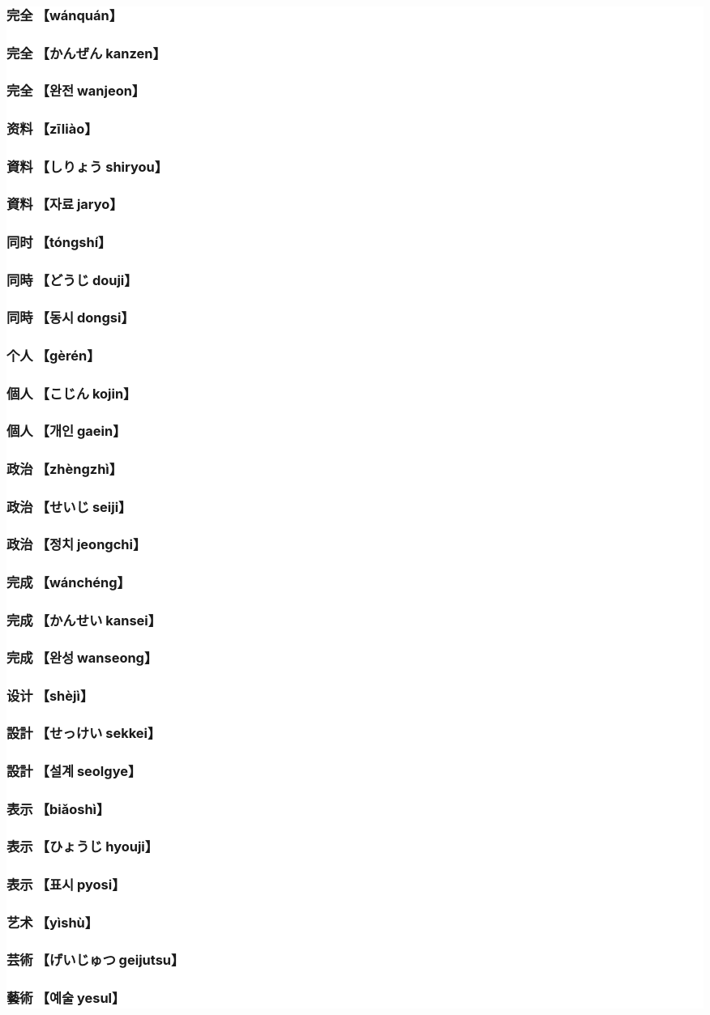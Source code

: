 
### 完全 【wánquán】
### 完全 【かんぜん kanzen】
### 完全 【완전 wanjeon】


### 资料 【zīliào】
### 資料 【しりょう shiryou】
### 資料 【자료 jaryo】


### 同时 【tóngshí】
### 同時 【どうじ douji】
### 同時 【동시 dongsi】


### 个人 【gèrén】
### 個人 【こじん kojin】
### 個人 【개인 gaein】


### 政治 【zhèngzhì】
### 政治 【せいじ seiji】
### 政治 【정치 jeongchi】


### 完成 【wánchéng】
### 完成 【かんせい kansei】
### 完成 【완성 wanseong】


### 设计 【shèjì】
### 設計 【せっけい sekkei】
### 設計 【설계 seolgye】


### 表示 【biǎoshì】
### 表示 【ひょうじ hyouji】
### 表示 【표시 pyosi】


### 艺术 【yìshù】
### 芸術 【げいじゅつ geijutsu】
### 藝術 【예술 yesul】

